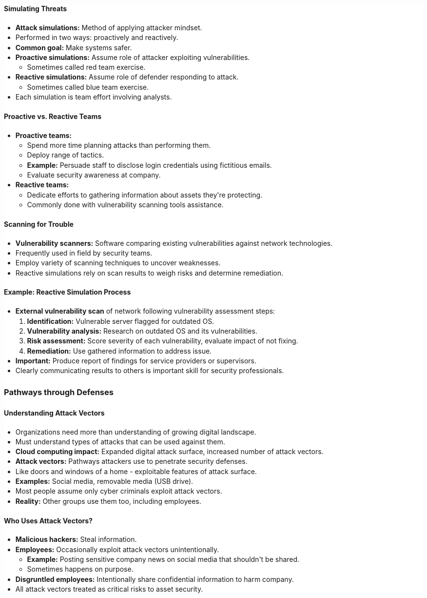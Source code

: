 #### Simulating Threats
- **Attack simulations:** Method of applying attacker mindset.
- Performed in two ways: proactively and reactively.
- **Common goal:** Make systems safer.
- **Proactive simulations:** Assume role of attacker exploiting vulnerabilities.
    - Sometimes called red team exercise.
- **Reactive simulations:** Assume role of defender responding to attack.
    - Sometimes called blue team exercise.
- Each simulation is team effort involving analysts.

#### Proactive vs. Reactive Teams
- **Proactive teams:**
    - Spend more time planning attacks than performing them.
    - Deploy range of tactics.
    - **Example:** Persuade staff to disclose login credentials using fictitious emails.
    - Evaluate security awareness at company.
- **Reactive teams:**
    - Dedicate efforts to gathering information about assets they're protecting.
    - Commonly done with vulnerability scanning tools assistance.

#### Scanning for Trouble
- **Vulnerability scanners:** Software comparing existing vulnerabilities against network technologies.
- Frequently used in field by security teams.
- Employ variety of scanning techniques to uncover weaknesses.
- Reactive simulations rely on scan results to weigh risks and determine remediation.

#### Example: Reactive Simulation Process
- **External vulnerability scan** of network following vulnerability assessment steps:
    1. **Identification:** Vulnerable server flagged for outdated OS.
    2. **Vulnerability analysis:** Research on outdated OS and its vulnerabilities.
    3. **Risk assessment:** Score severity of each vulnerability, evaluate impact of not fixing.
    4. **Remediation:** Use gathered information to address issue.
- **Important:** Produce report of findings for service providers or supervisors.
- Clearly communicating results to others is important skill for security professionals.

### Pathways through Defenses

#### Understanding Attack Vectors
- Organizations need more than understanding of growing digital landscape.
- Must understand types of attacks that can be used against them.
- **Cloud computing impact:** Expanded digital attack surface, increased number of attack vectors.
- **Attack vectors:** Pathways attackers use to penetrate security defenses.
- Like doors and windows of a home - exploitable features of attack surface.
- **Examples:** Social media, removable media (USB drive).
- Most people assume only cyber criminals exploit attack vectors.
- **Reality:** Other groups use them too, including employees.

#### Who Uses Attack Vectors?
- **Malicious hackers:** Steal information.
- **Employees:** Occasionally exploit attack vectors unintentionally.
    - **Example:** Posting sensitive company news on social media that shouldn't be shared.
    - Sometimes happens on purpose.
- **Disgruntled employees:** Intentionally share confidential information to harm company.
- All attack vectors treated as critical risks to asset security.
